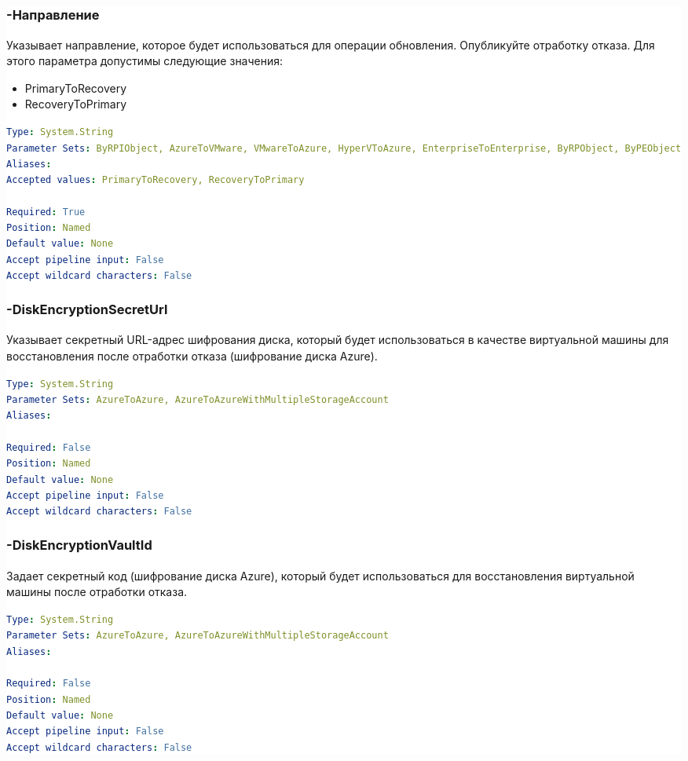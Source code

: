 ### -Направление
Указывает направление, которое будет использоваться для операции обновления. Опубликуйте отработку отказа.
Для этого параметра допустимы следующие значения:

- PrimaryToRecovery
- RecoveryToPrimary

```yaml
Type: System.String
Parameter Sets: ByRPIObject, AzureToVMware, VMwareToAzure, HyperVToAzure, EnterpriseToEnterprise, ByRPObject, ByPEObject
Aliases:
Accepted values: PrimaryToRecovery, RecoveryToPrimary

Required: True
Position: Named
Default value: None
Accept pipeline input: False
Accept wildcard characters: False
```

### -DiskEncryptionSecretUrl
Указывает секретный URL-адрес шифрования диска, который будет использоваться в качестве виртуальной машины для восстановления после отработки отказа (шифрование диска Azure).

```yaml
Type: System.String
Parameter Sets: AzureToAzure, AzureToAzureWithMultipleStorageAccount
Aliases:

Required: False
Position: Named
Default value: None
Accept pipeline input: False
Accept wildcard characters: False
```

### -DiskEncryptionVaultId
Задает секретный код (шифрование диска Azure), который будет использоваться для восстановления виртуальной машины после отработки отказа.

```yaml
Type: System.String
Parameter Sets: AzureToAzure, AzureToAzureWithMultipleStorageAccount
Aliases:

Required: False
Position: Named
Default value: None
Accept pipeline input: False
Accept wildcard characters: False
```

